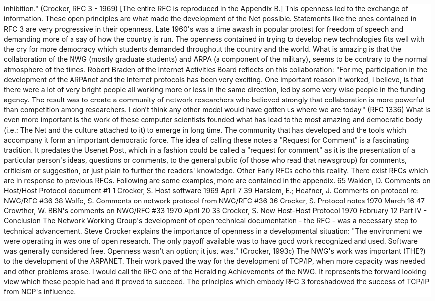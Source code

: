inhibition."
(Crocker, RFC 3 - 1969) [The entire RFC is reproduced in the
Appendix B.]
This openness led to the exchange of information.
These open principles are
what made the development of the Net possible.
Statements like the ones contained in RFC 3 are very progressive in their
openness. Late 1960's was a time awash in popular protest for freedom of
speech and demanding more of a say of how the country is run. The openness
contained in trying to develop new technologies fits well with the cry for
more democracy which students demanded throughout the country and the world.
What is amazing is that the collaboration of the NWG (mostly graduate
students) and ARPA (a component of the military), seems to be contrary to
the normal atmosphere of the times.
Robert Braden of the Internet Activities
Board reflects on this collaboration:
"For me, participation in the development of the ARPAnet and the Internet
protocols has been very exciting. One important reason it worked, I believe,
is that there were a lot of very bright people all working more or less in
the same direction, led by some very wise people in the funding agency.
The
result was to create a community of network researchers who believed
strongly that collaboration is more powerful than competition among
researchers. I don't think any other model would have gotten us where we are
today."
(RFC 1336)
What is even more important is the work of these
computer scientists founded what has lead to the most amazing and democratic
body (i.e.: The Net and the culture attached to it) to emerge in long time.
The community that has developed and the tools
which accompany it form an important democratic force.
The idea of calling these notes a "Request for Comment" is a fascinating
tradition. It predates the Usenet Post, which in a fashion could be called a
"request for comment" as it is the presentation of a particular person's
ideas, questions or comments, to the general public (of those who read that
newsgroup) for comments, criticism or suggestion, or just plain to further
the readers' knowledge.
Other Early RFCs echo this reality. There exist RFCs
which are in response to previous RFCs.
Following are some examples, more are contained
in the appendix.
65 Walden, D. Comments on Host/Host Protocol document #1 1 Crocker, S. Host
software 1969 April 7
39 Harslem, E.; Heafner, J. Comments on protocol re: NWG/RFC #36 38 Wolfe,
S. Comments on network protocol from NWG/RFC #36 36 Crocker, S. Protocol
notes 1970 March 16
47 Crowther, W. BBN's comments on NWG/RFC #33 1970 April 20 33 Crocker, S.
New Host-Host Protocol 1970 February 12
Part IV - Conclusion
The Network Working Group's development of open technical documentation -
the RFC - was a necessary step to technical advancement.
Steve Crocker
explains the importance of openness in a developmental situation:
"The environment we were operating in was one of open research. The only
payoff available was to have good work recognized and used. Software was
generally considered free. Openness wasn't an option; it just was."
(Crocker, 1993c)
The NWG's work was important (THE?) to the development of the ARPANET. Their
work paved the way for the development of TCP/IP, when more capacity was
needed and other problems arose.
I would call the RFC one of the Heralding Achievements of the NWG. It
represents the forward looking view which these people had and it proved to
succeed. The principles which embody RFC 3 foreshadowed the success of
TCP/IP from NCP's influence.